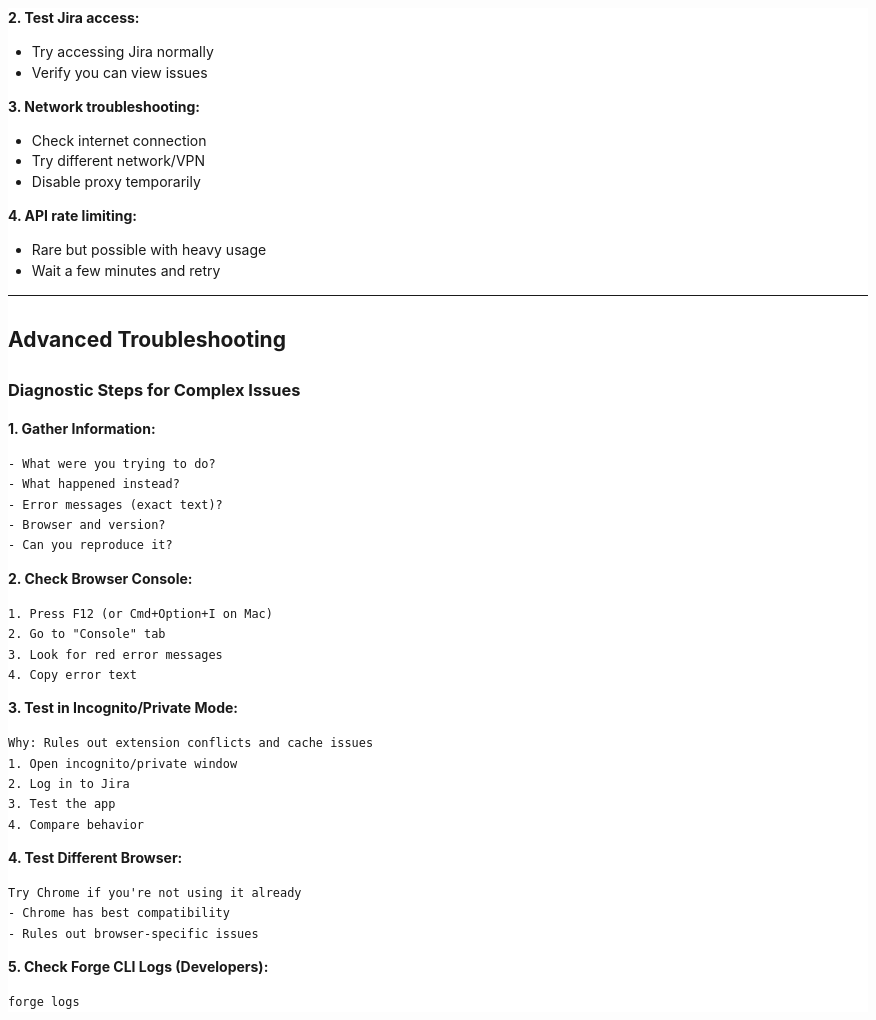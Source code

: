 **2. Test Jira access:**
- Try accessing Jira normally
- Verify you can view issues

**3. Network troubleshooting:**
- Check internet connection
- Try different network/VPN
- Disable proxy temporarily

**4. API rate limiting:**
- Rare but possible with heavy usage
- Wait a few minutes and retry

---

## Advanced Troubleshooting

### Diagnostic Steps for Complex Issues

**1. Gather Information:**
```
- What were you trying to do?
- What happened instead?
- Error messages (exact text)?
- Browser and version?
- Can you reproduce it?
```

**2. Check Browser Console:**
```
1. Press F12 (or Cmd+Option+I on Mac)
2. Go to "Console" tab
3. Look for red error messages
4. Copy error text
```

**3. Test in Incognito/Private Mode:**
```
Why: Rules out extension conflicts and cache issues
1. Open incognito/private window
2. Log in to Jira
3. Test the app
4. Compare behavior
```

**4. Test Different Browser:**
```
Try Chrome if you're not using it already
- Chrome has best compatibility
- Rules out browser-specific issues
```

**5. Check Forge CLI Logs (Developers):**
```bash
forge logs
```
